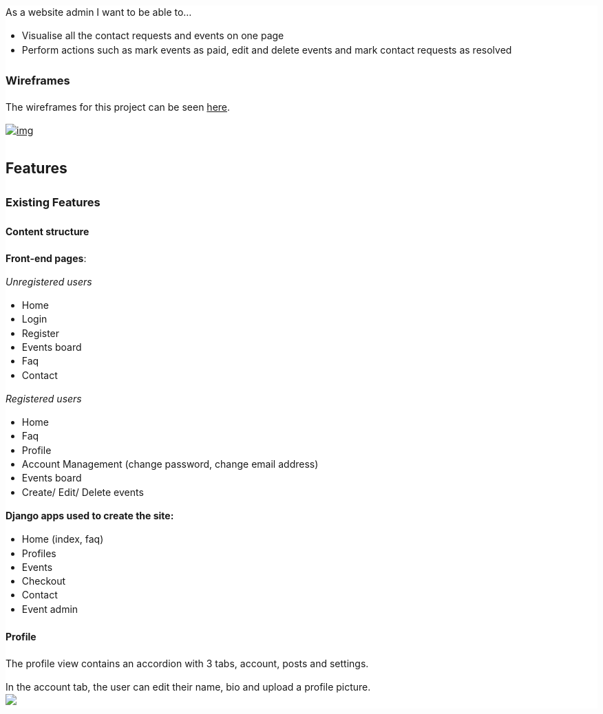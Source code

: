As a website admin I want to be able to…  

- Visualise all the contact requests and events on one page
- Perform actions such as mark events as paid, edit and delete events and mark contact requests as resolved

### Wireframes

The wireframes for this project can be seen [here](https://www.figma.com/file/yfUmkr3ZyPUhC23yjcaqch/Our-Neighourhood?node-id=0%3A1).

[![img](https://github.com/stefcruz/ci_milestone4/blob/master/readme/wireframes.png)](https://www.figma.com/file/yfUmkr3ZyPUhC23yjcaqch/Our-Neighourhood?node-id=0%3A1)

## Features

### Existing Features

#### Content structure

**Front-end pages**:  

_Unregistered users_
  - Home
  - Login
  - Register
  - Events board
  - Faq
  - Contact

_Registered users_
  - Home
  - Faq
  - Profile
  - Account Management (change password, change email address)
  - Events board
  - Create/ Edit/ Delete events

**Django apps used to create the site:**
  - Home (index, faq)
  - Profiles
  - Events
  - Checkout
  - Contact
  - Event admin


#### Profile

The profile view contains an accordion with 3 tabs, account, posts and settings.

In the account tab, the user can edit their name, bio and upload a profile picture.  
<img src="https://github.com/stefcruz/ci_milestone4/blob/master/readme/profile-account.png" width="600">
